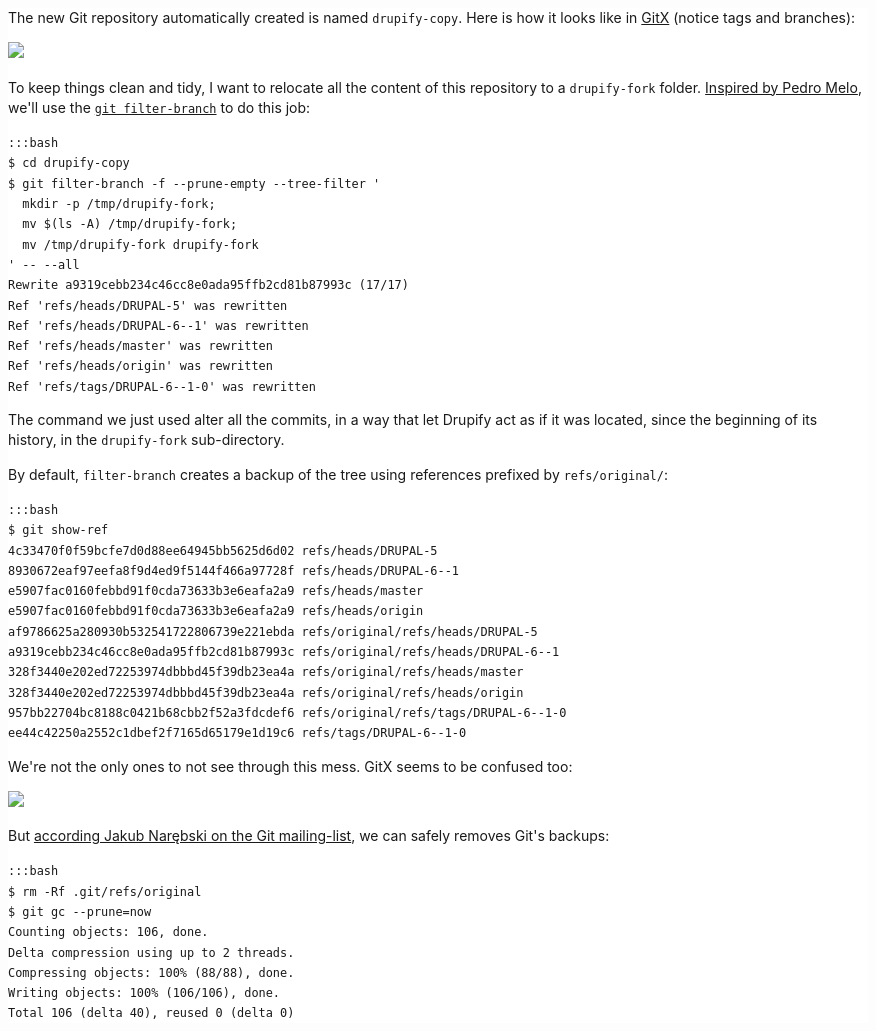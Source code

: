 The new Git repository automatically created is named `drupify-copy`. Here is how it looks like in [GitX](http://gitx.frim.nl) (notice tags and branches):

![](/uploads/2010/git-cvs-import-in-gitx.png)

To keep things clean and tidy, I want to relocate all the content of this repository to a `drupify-fork` folder. [Inspired by Pedro Melo](http://www.simplicidade.org/notes/archives/2009/04/merging_two_unr.html), we'll use the [`git filter-branch`](http://www.kernel.org/pub/software/scm/git/docs/git-filter-branch.html) to do this job:

    :::bash
    $ cd drupify-copy
    $ git filter-branch -f --prune-empty --tree-filter '
      mkdir -p /tmp/drupify-fork;
      mv $(ls -A) /tmp/drupify-fork;
      mv /tmp/drupify-fork drupify-fork
    ' -- --all
    Rewrite a9319cebb234c46cc8e0ada95ffb2cd81b87993c (17/17)
    Ref 'refs/heads/DRUPAL-5' was rewritten
    Ref 'refs/heads/DRUPAL-6--1' was rewritten
    Ref 'refs/heads/master' was rewritten
    Ref 'refs/heads/origin' was rewritten
    Ref 'refs/tags/DRUPAL-6--1-0' was rewritten

The command we just used alter all the commits, in a way that let Drupify act as if it was located, since the beginning of its history, in the `drupify-fork` sub-directory.

By default, `filter-branch` creates a backup of the tree using references prefixed by `refs/original/`:

    :::bash
    $ git show-ref
    4c33470f0f59bcfe7d0d88ee64945bb5625d6d02 refs/heads/DRUPAL-5
    8930672eaf97eefa8f9d4ed9f5144f466a97728f refs/heads/DRUPAL-6--1
    e5907fac0160febbd91f0cda73633b3e6eafa2a9 refs/heads/master
    e5907fac0160febbd91f0cda73633b3e6eafa2a9 refs/heads/origin
    af9786625a280930b532541722806739e221ebda refs/original/refs/heads/DRUPAL-5
    a9319cebb234c46cc8e0ada95ffb2cd81b87993c refs/original/refs/heads/DRUPAL-6--1
    328f3440e202ed72253974dbbbd45f39db23ea4a refs/original/refs/heads/master
    328f3440e202ed72253974dbbbd45f39db23ea4a refs/original/refs/heads/origin
    957bb22704bc8188c0421b68cbb2f52a3fdcdef6 refs/original/refs/tags/DRUPAL-6--1-0
    ee44c42250a2552c1dbef2f7165d65179e1d19c6 refs/tags/DRUPAL-6--1-0

We're not the only ones to not see through this mess. GitX seems to be confused too:

![](/uploads/2010/gitx-confused-by-git-branch-filter-backups.png)

But [according Jakub Narębski on the Git mailing-list](http://n2.nabble.com/Removing-some-files-from-history-tp1344670p1344919.html), we can safely removes Git's backups:

    :::bash
    $ rm -Rf .git/refs/original
    $ git gc --prune=now
    Counting objects: 106, done.
    Delta compression using up to 2 threads.
    Compressing objects: 100% (88/88), done.
    Writing objects: 100% (106/106), done.
    Total 106 (delta 40), reused 0 (delta 0)
